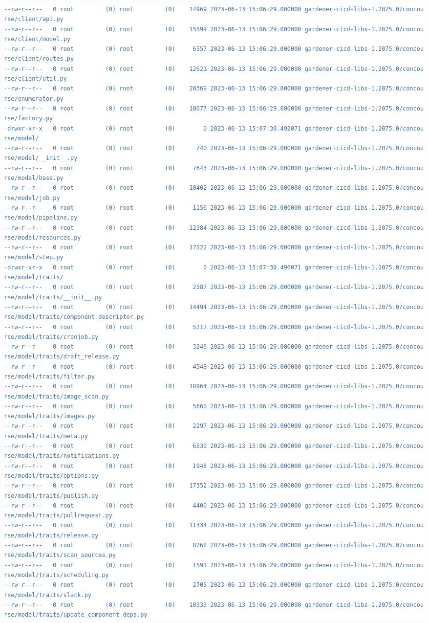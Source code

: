 ```diff
--rw-r--r--   0 root         (0) root         (0)    14969 2023-06-13 15:06:29.000000 gardener-cicd-libs-1.2075.0/concourse/client/api.py
--rw-r--r--   0 root         (0) root         (0)    15599 2023-06-13 15:06:29.000000 gardener-cicd-libs-1.2075.0/concourse/client/model.py
--rw-r--r--   0 root         (0) root         (0)     6557 2023-06-13 15:06:29.000000 gardener-cicd-libs-1.2075.0/concourse/client/routes.py
--rw-r--r--   0 root         (0) root         (0)    12621 2023-06-13 15:06:29.000000 gardener-cicd-libs-1.2075.0/concourse/client/util.py
--rw-r--r--   0 root         (0) root         (0)    20369 2023-06-13 15:06:29.000000 gardener-cicd-libs-1.2075.0/concourse/enumerator.py
--rw-r--r--   0 root         (0) root         (0)    10077 2023-06-13 15:06:29.000000 gardener-cicd-libs-1.2075.0/concourse/factory.py
-drwxr-xr-x   0 root         (0) root         (0)        0 2023-06-13 15:07:30.492071 gardener-cicd-libs-1.2075.0/concourse/model/
--rw-r--r--   0 root         (0) root         (0)      740 2023-06-13 15:06:29.000000 gardener-cicd-libs-1.2075.0/concourse/model/__init__.py
--rw-r--r--   0 root         (0) root         (0)     7643 2023-06-13 15:06:29.000000 gardener-cicd-libs-1.2075.0/concourse/model/base.py
--rw-r--r--   0 root         (0) root         (0)    10402 2023-06-13 15:06:29.000000 gardener-cicd-libs-1.2075.0/concourse/model/job.py
--rw-r--r--   0 root         (0) root         (0)     1156 2023-06-13 15:06:29.000000 gardener-cicd-libs-1.2075.0/concourse/model/pipeline.py
--rw-r--r--   0 root         (0) root         (0)    12384 2023-06-13 15:06:29.000000 gardener-cicd-libs-1.2075.0/concourse/model/resources.py
--rw-r--r--   0 root         (0) root         (0)    17522 2023-06-13 15:06:29.000000 gardener-cicd-libs-1.2075.0/concourse/model/step.py
-drwxr-xr-x   0 root         (0) root         (0)        0 2023-06-13 15:07:30.496071 gardener-cicd-libs-1.2075.0/concourse/model/traits/
--rw-r--r--   0 root         (0) root         (0)     2587 2023-06-13 15:06:29.000000 gardener-cicd-libs-1.2075.0/concourse/model/traits/__init__.py
--rw-r--r--   0 root         (0) root         (0)    14494 2023-06-13 15:06:29.000000 gardener-cicd-libs-1.2075.0/concourse/model/traits/component_descriptor.py
--rw-r--r--   0 root         (0) root         (0)     5217 2023-06-13 15:06:29.000000 gardener-cicd-libs-1.2075.0/concourse/model/traits/cronjob.py
--rw-r--r--   0 root         (0) root         (0)     3246 2023-06-13 15:06:29.000000 gardener-cicd-libs-1.2075.0/concourse/model/traits/draft_release.py
--rw-r--r--   0 root         (0) root         (0)     4548 2023-06-13 15:06:29.000000 gardener-cicd-libs-1.2075.0/concourse/model/traits/filter.py
--rw-r--r--   0 root         (0) root         (0)    18964 2023-06-13 15:06:29.000000 gardener-cicd-libs-1.2075.0/concourse/model/traits/image_scan.py
--rw-r--r--   0 root         (0) root         (0)     5660 2023-06-13 15:06:29.000000 gardener-cicd-libs-1.2075.0/concourse/model/traits/images.py
--rw-r--r--   0 root         (0) root         (0)     2297 2023-06-13 15:06:29.000000 gardener-cicd-libs-1.2075.0/concourse/model/traits/meta.py
--rw-r--r--   0 root         (0) root         (0)     6530 2023-06-13 15:06:29.000000 gardener-cicd-libs-1.2075.0/concourse/model/traits/notifications.py
--rw-r--r--   0 root         (0) root         (0)     1948 2023-06-13 15:06:29.000000 gardener-cicd-libs-1.2075.0/concourse/model/traits/options.py
--rw-r--r--   0 root         (0) root         (0)    17352 2023-06-13 15:06:29.000000 gardener-cicd-libs-1.2075.0/concourse/model/traits/publish.py
--rw-r--r--   0 root         (0) root         (0)     4400 2023-06-13 15:06:29.000000 gardener-cicd-libs-1.2075.0/concourse/model/traits/pullrequest.py
--rw-r--r--   0 root         (0) root         (0)    11334 2023-06-13 15:06:29.000000 gardener-cicd-libs-1.2075.0/concourse/model/traits/release.py
--rw-r--r--   0 root         (0) root         (0)     8268 2023-06-13 15:06:29.000000 gardener-cicd-libs-1.2075.0/concourse/model/traits/scan_sources.py
--rw-r--r--   0 root         (0) root         (0)     1591 2023-06-13 15:06:29.000000 gardener-cicd-libs-1.2075.0/concourse/model/traits/scheduling.py
--rw-r--r--   0 root         (0) root         (0)     2705 2023-06-13 15:06:29.000000 gardener-cicd-libs-1.2075.0/concourse/model/traits/slack.py
--rw-r--r--   0 root         (0) root         (0)    10333 2023-06-13 15:06:29.000000 gardener-cicd-libs-1.2075.0/concourse/model/traits/update_component_deps.py
```